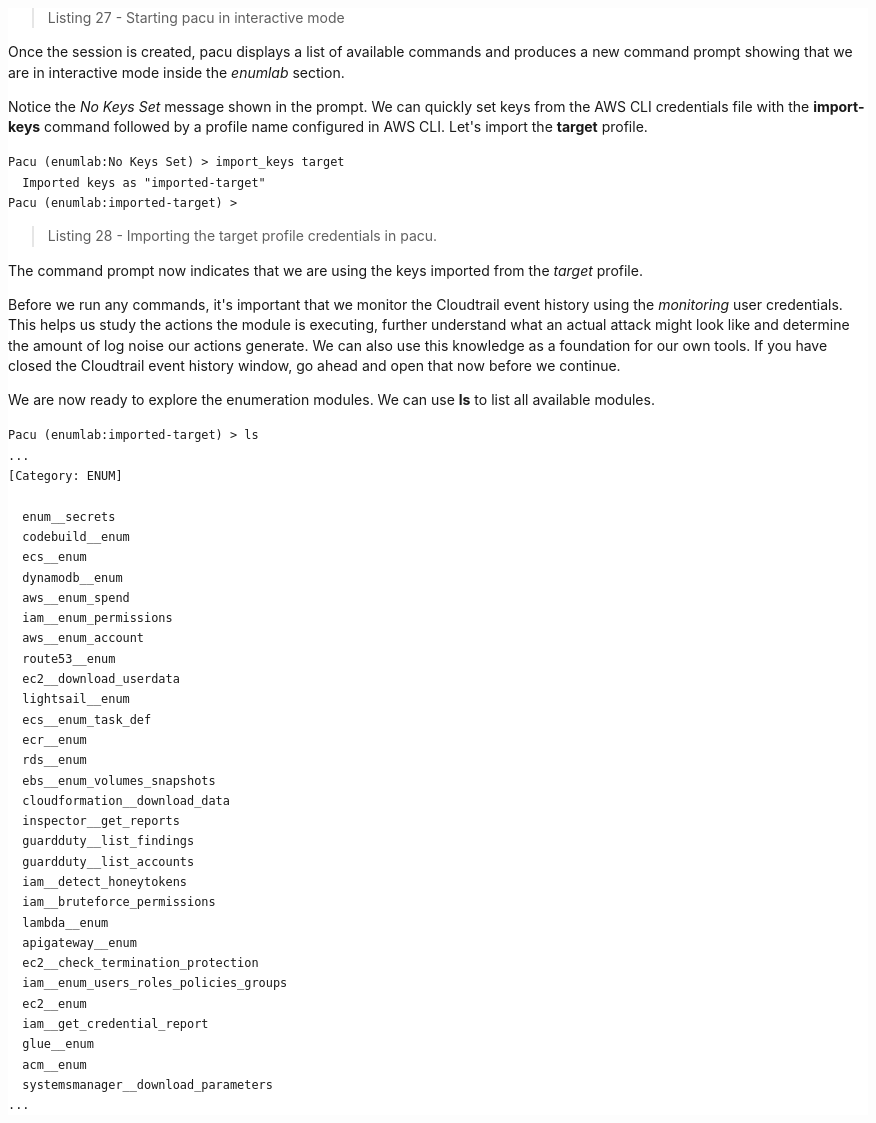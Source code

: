 > Listing 27 - Starting pacu in interactive mode

Once the session is created, pacu displays a list of available commands and produces a new command prompt showing that we are in interactive mode inside the _enumlab_ section.

Notice the _No Keys Set_ message shown in the prompt. We can quickly set keys from the AWS CLI credentials file with the **import-keys** command followed by a profile name configured in AWS CLI. Let's import the **target** profile.

```
Pacu (enumlab:No Keys Set) > import_keys target
  Imported keys as "imported-target"
Pacu (enumlab:imported-target) > 

```

> Listing 28 - Importing the target profile credentials in pacu.

The command prompt now indicates that we are using the keys imported from the _target_ profile.

Before we run any commands, it's important that we monitor the Cloudtrail event history using the _monitoring_ user credentials. This helps us study the actions the module is executing, further understand what an actual attack might look like and determine the amount of log noise our actions generate. We can also use this knowledge as a foundation for our own tools. If you have closed the Cloudtrail event history window, go ahead and open that now before we continue.

We are now ready to explore the enumeration modules. We can use **ls** to list all available modules.

```
Pacu (enumlab:imported-target) > ls
...
[Category: ENUM]

  enum__secrets
  codebuild__enum
  ecs__enum
  dynamodb__enum
  aws__enum_spend
  iam__enum_permissions
  aws__enum_account
  route53__enum
  ec2__download_userdata
  lightsail__enum
  ecs__enum_task_def
  ecr__enum
  rds__enum
  ebs__enum_volumes_snapshots
  cloudformation__download_data
  inspector__get_reports
  guardduty__list_findings
  guardduty__list_accounts
  iam__detect_honeytokens
  iam__bruteforce_permissions
  lambda__enum
  apigateway__enum
  ec2__check_termination_protection
  iam__enum_users_roles_policies_groups
  ec2__enum
  iam__get_credential_report
  glue__enum
  acm__enum
  systemsmanager__download_parameters
...
```
